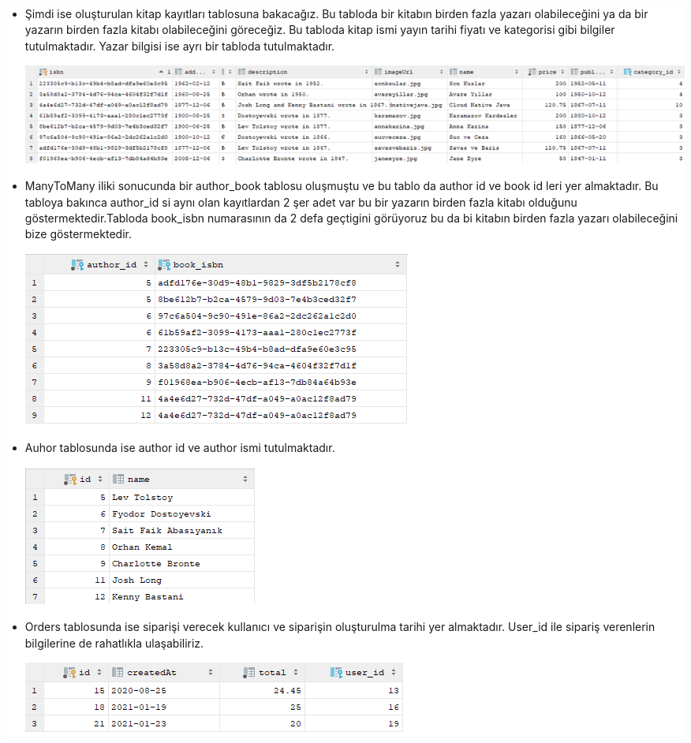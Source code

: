 * Şimdi ise oluşturulan kitap kayıtları tablosuna bakacağız. Bu tabloda bir kitabın birden fazla yazarı olabileceğini ya da bir yazarın birden fazla kitabı olabileceğini göreceğiz. Bu tabloda kitap ismi yayın tarihi fiyatı ve kategorisi gibi bilgiler tutulmaktadır. Yazar bilgisi ise ayrı bir tabloda tutulmaktadır.

  ![book](src/main/resources/book.png)

* ManyToMany iliki sonucunda bir author_book tablosu oluşmuştu ve bu tablo da author id ve book id leri yer almaktadır. Bu tabloya bakınca author_id si aynı olan kayıtlardan 2 şer adet var bu bir yazarın birden fazla kitabı olduğunu göstermektedir.Tabloda book_isbn numarasının da 2 defa geçtigini görüyoruz bu da bi kitabın birden fazla yazarı olabileceğini bize göstermektedir.

  ![author_book](src/main/resources/author_book.png)

* Auhor tablosunda ise author id ve author ismi tutulmaktadır.

  ![author](src/main/resources/author.png)

* Orders tablosunda ise siparişi verecek kullanıcı ve siparişin oluşturulma tarihi yer almaktadır. User_id ile sipariş verenlerin bilgilerine de rahatlıkla ulaşabiliriz.

  ![orders](src/main/resources/orders.png)
